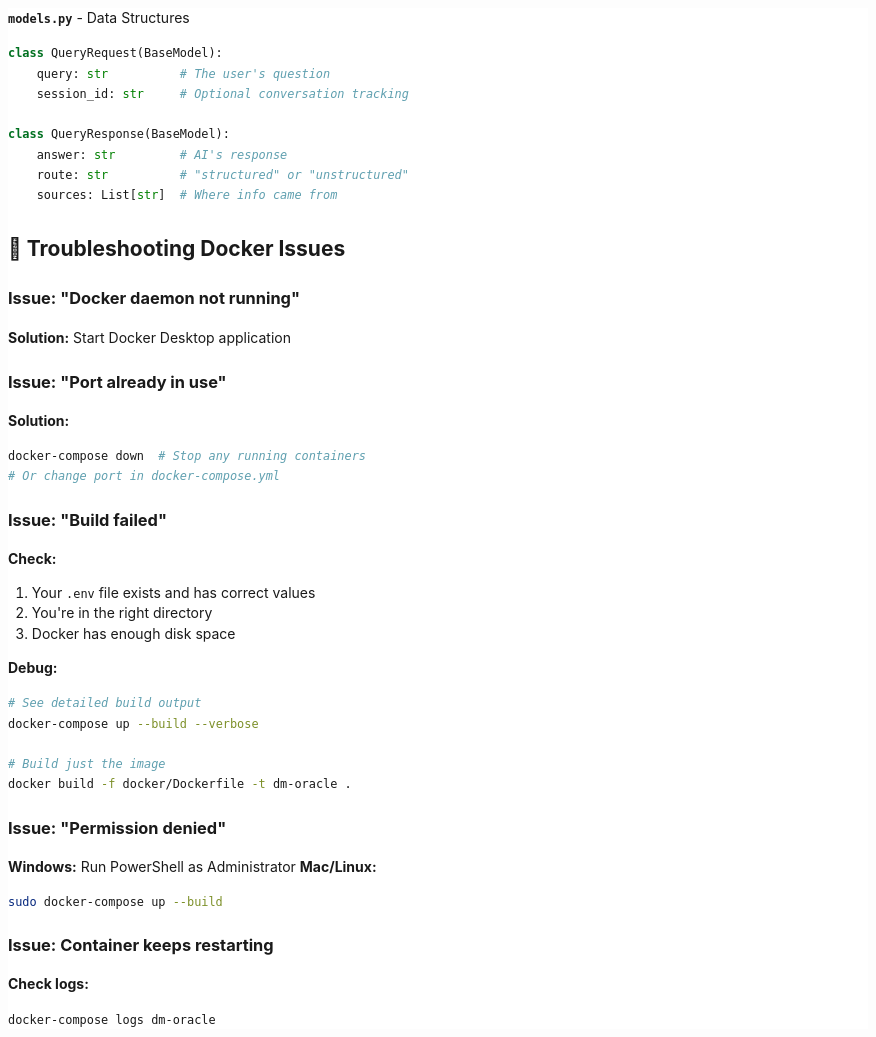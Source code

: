 **`models.py`** - Data Structures
```python
class QueryRequest(BaseModel):
    query: str          # The user's question
    session_id: str     # Optional conversation tracking

class QueryResponse(BaseModel):
    answer: str         # AI's response
    route: str          # "structured" or "unstructured"
    sources: List[str]  # Where info came from
```

## 🐛 Troubleshooting Docker Issues

### Issue: "Docker daemon not running"
**Solution:** Start Docker Desktop application

### Issue: "Port already in use"
**Solution:** 
```bash
docker-compose down  # Stop any running containers
# Or change port in docker-compose.yml
```

### Issue: "Build failed"
**Check:**
1. Your `.env` file exists and has correct values
2. You're in the right directory
3. Docker has enough disk space

**Debug:**
```bash
# See detailed build output
docker-compose up --build --verbose

# Build just the image
docker build -f docker/Dockerfile -t dm-oracle .
```

### Issue: "Permission denied"
**Windows:** Run PowerShell as Administrator
**Mac/Linux:** 
```bash
sudo docker-compose up --build
```

### Issue: Container keeps restarting
**Check logs:**
```bash
docker-compose logs dm-oracle
```
